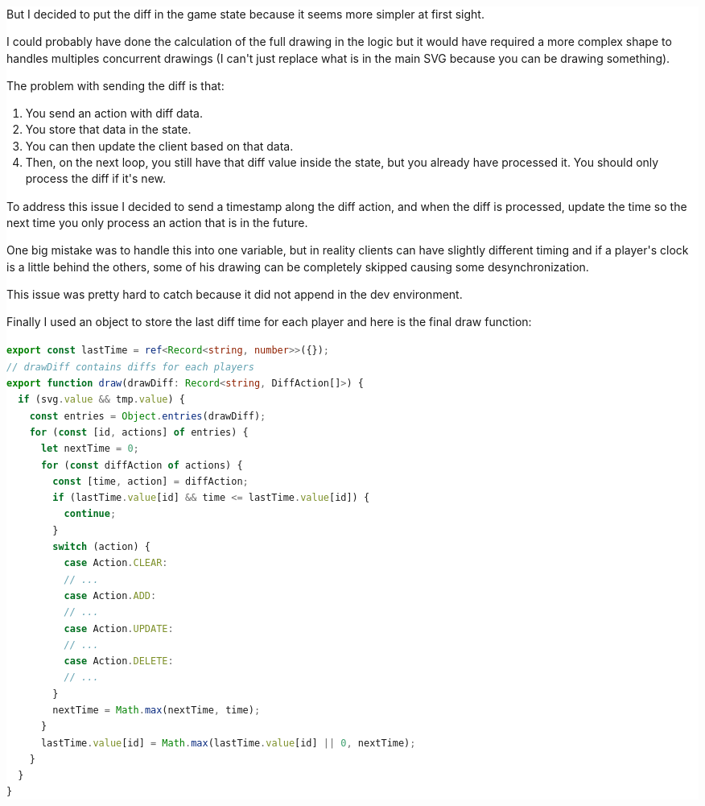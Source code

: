 But I decided to put the diff in the game state because it seems more simpler at first sight.

I could probably have done the calculation of the full drawing in the logic but it would have required a more complex shape to handles multiples concurrent drawings (I can't just replace what is in the main SVG because you can be drawing something).

The problem with sending the diff is that:

1. You send an action with diff data.
2. You store that data in the state.
3. You can then update the client based on that data.
4. Then, on the next loop, you still have that diff value inside the state, but you already have processed it. You should only process the diff if it's new.

To address this issue I decided to send a timestamp along the diff action, and when the diff is processed, update the time so the next time you only process an action that is in the future.

One big mistake was to handle this into one variable, but in reality clients can have slightly different timing and if a player's clock is a little behind the others, some of his drawing can be completely skipped causing some desynchronization.

This issue was pretty hard to catch because it did not append in the dev environment.

Finally I used an object to store the last diff time for each player and here is the final draw function:

```ts
export const lastTime = ref<Record<string, number>>({});
// drawDiff contains diffs for each players
export function draw(drawDiff: Record<string, DiffAction[]>) {
  if (svg.value && tmp.value) {
    const entries = Object.entries(drawDiff);
    for (const [id, actions] of entries) {
      let nextTime = 0;
      for (const diffAction of actions) {
        const [time, action] = diffAction;
        if (lastTime.value[id] && time <= lastTime.value[id]) {
          continue;
        }
        switch (action) {
          case Action.CLEAR:
          // ...
          case Action.ADD:
          // ...
          case Action.UPDATE:
          // ...
          case Action.DELETE:
          // ...
        }
        nextTime = Math.max(nextTime, time);
      }
      lastTime.value[id] = Math.max(lastTime.value[id] || 0, nextTime);
    }
  }
}
```
